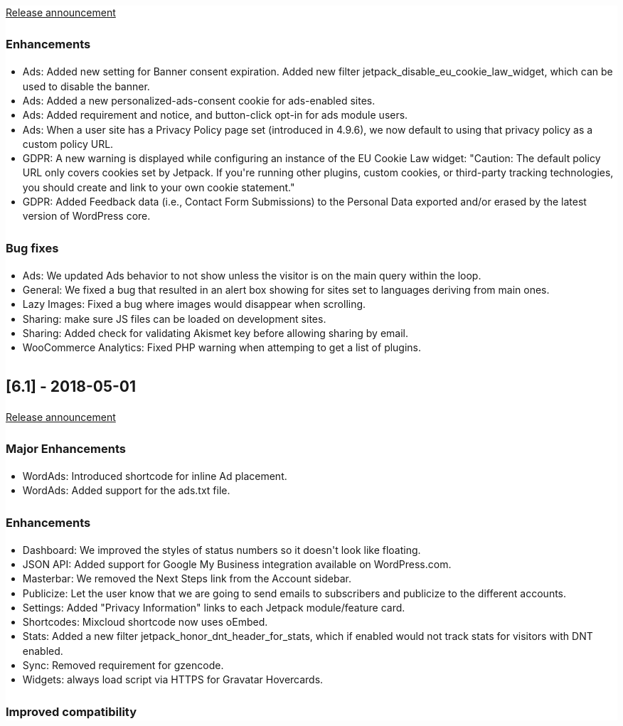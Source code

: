 [Release announcement](https://wp.me/p1moTy-85t)

### Enhancements

- Ads: Added new setting for Banner consent expiration. Added new filter jetpack_disable_eu_cookie_law_widget, which can be used to disable the banner.
- Ads: Added a new personalized-ads-consent cookie for ads-enabled sites.
- Ads: Added requirement and notice, and button-click opt-in for ads module users.
- Ads: When a user site has a Privacy Policy page set (introduced in 4.9.6), we now default to using that privacy policy as a custom policy URL.
- GDPR: A new warning is displayed while configuring an instance of the EU Cookie Law widget: "Caution: The default policy URL only covers cookies set by Jetpack. If you're running other plugins, custom cookies, or third-party tracking technologies, you should create and link to your own cookie statement."
- GDPR: Added Feedback data (i.e., Contact Form Submissions) to the Personal Data exported and/or erased by the latest version of WordPress core.

### Bug fixes

- Ads: We updated Ads behavior to not show unless the visitor is on the main query within the loop.
- General: We fixed a bug that resulted in an alert box showing for sites set to languages deriving from main ones.
- Lazy Images: Fixed a bug where images would disappear when scrolling.
- Sharing: make sure JS files can be loaded on development sites.
- Sharing: Added check for validating Akismet key before allowing sharing by email.
- WooCommerce Analytics: Fixed PHP warning when attemping to get a list of plugins.

## [6.1] - 2018-05-01

[Release announcement](https://wp.me/p1moTy-7Sj)

### Major Enhancements

- WordAds: Introduced shortcode for inline Ad placement.
- WordAds: Added support for the ads.txt file.

### Enhancements

- Dashboard: We improved the styles of status numbers so it doesn't look like floating.
- JSON API: Added support for Google My Business integration available on WordPress.com.
- Masterbar: We removed the Next Steps link from the Account sidebar.
- Publicize: Let the user know that we are going to send emails to subscribers and publicize to the different accounts.
- Settings: Added  "Privacy Information" links to each Jetpack module/feature card.
- Shortcodes: Mixcloud shortcode now uses oEmbed.
- Stats: Added a new filter jetpack_honor_dnt_header_for_stats, which if enabled would not track stats for visitors with DNT enabled.
- Sync: Removed requirement for gzencode.
- Widgets: always load script via HTTPS for Gravatar Hovercards.

### Improved compatibility
